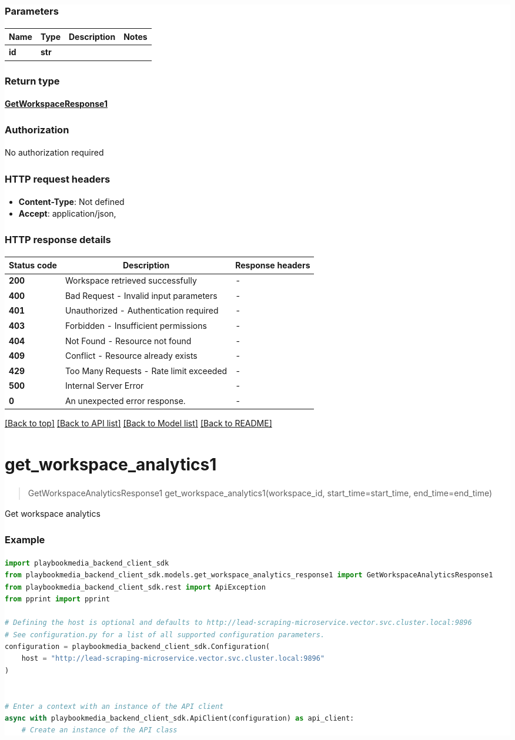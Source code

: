 

### Parameters


Name | Type | Description  | Notes
------------- | ------------- | ------------- | -------------
 **id** | **str**|  | 

### Return type

[**GetWorkspaceResponse1**](GetWorkspaceResponse1.md)

### Authorization

No authorization required

### HTTP request headers

 - **Content-Type**: Not defined
 - **Accept**: application/json, 

### HTTP response details

| Status code | Description | Response headers |
|-------------|-------------|------------------|
**200** | Workspace retrieved successfully |  -  |
**400** | Bad Request - Invalid input parameters |  -  |
**401** | Unauthorized - Authentication required |  -  |
**403** | Forbidden - Insufficient permissions |  -  |
**404** | Not Found - Resource not found |  -  |
**409** | Conflict - Resource already exists |  -  |
**429** | Too Many Requests - Rate limit exceeded |  -  |
**500** | Internal Server Error |  -  |
**0** | An unexpected error response. |  -  |

[[Back to top]](#) [[Back to API list]](../README.md#documentation-for-api-endpoints) [[Back to Model list]](../README.md#documentation-for-models) [[Back to README]](../README.md)

# **get_workspace_analytics1**
> GetWorkspaceAnalyticsResponse1 get_workspace_analytics1(workspace_id, start_time=start_time, end_time=end_time)

Get workspace analytics

### Example


```python
import playbookmedia_backend_client_sdk
from playbookmedia_backend_client_sdk.models.get_workspace_analytics_response1 import GetWorkspaceAnalyticsResponse1
from playbookmedia_backend_client_sdk.rest import ApiException
from pprint import pprint

# Defining the host is optional and defaults to http://lead-scraping-microservice.vector.svc.cluster.local:9896
# See configuration.py for a list of all supported configuration parameters.
configuration = playbookmedia_backend_client_sdk.Configuration(
    host = "http://lead-scraping-microservice.vector.svc.cluster.local:9896"
)


# Enter a context with an instance of the API client
async with playbookmedia_backend_client_sdk.ApiClient(configuration) as api_client:
    # Create an instance of the API class
```